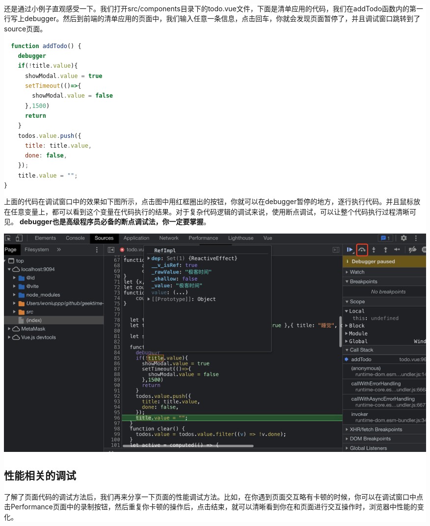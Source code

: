 还是通过小例子直观感受一下。我们打开src/components目录下的todo.vue文件，下面是清单应用的代码，我们在addTodo函数内的第一行写上debugger。然后到前端的清单应用的页面中，我们输入任意一条信息，点击回车，你就会发现页面暂停了，并且调试窗口跳转到了source页面。

```javascript
  function addTodo() {
    debugger
    if(!title.value){
      showModal.value = true
      setTimeout(()=>{
        showModal.value = false
      },1500)
      return
    }
    todos.value.push({
      title: title.value,
      done: false,
    });
    title.value = "";
}

```

上面的代码在调试窗口中的效果如下图所示，点击图中用红框圈出的按钮，你就可以在debugger暂停的地方，逐行执行代码。并且鼠标放在任意变量上，都可以看到这个变量在代码执行的结果。对于复杂代码逻辑的调试来说，使用断点调试，可以让整个代码执行过程清晰可见。 **debugger也是高级程序员必备的断点调试法，你一定要掌握**。

![图片](images/442479/3f3e7fb01d09468cbd48d4f6de27d174.png)

## 性能相关的调试

了解了页面代码的调试方法后，我们再来分享一下页面的性能调试方法。比如，在你遇到页面交互略有卡顿的时候，你可以在调试窗口中点击Performance页面中的录制按钮，然后重复你卡顿的操作后，点击结束，就可以清晰看到你在和页面进行交互操作时，浏览器中性能的变化。
